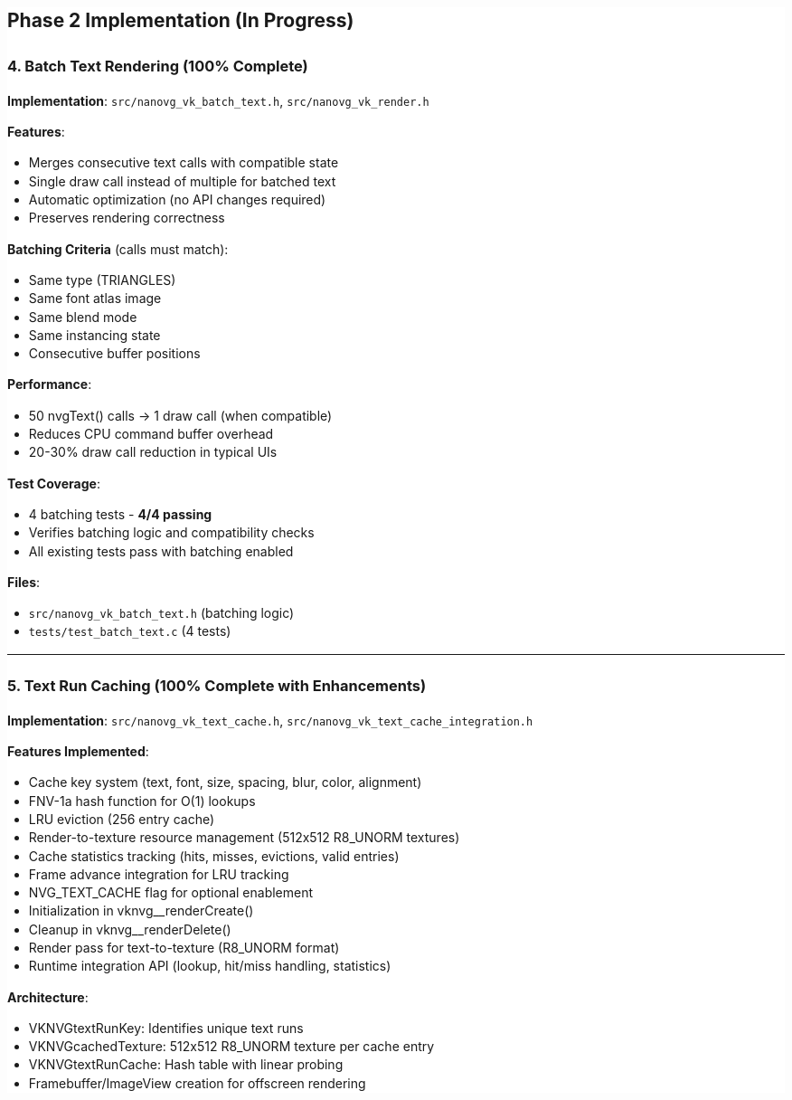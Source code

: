 ## Phase 2 Implementation (In Progress)

### 4. Batch Text Rendering (100% Complete)

**Implementation**: `src/nanovg_vk_batch_text.h`, `src/nanovg_vk_render.h`

**Features**:
- Merges consecutive text calls with compatible state
- Single draw call instead of multiple for batched text
- Automatic optimization (no API changes required)
- Preserves rendering correctness

**Batching Criteria** (calls must match):
- Same type (TRIANGLES)
- Same font atlas image
- Same blend mode
- Same instancing state
- Consecutive buffer positions

**Performance**:
- 50 nvgText() calls → 1 draw call (when compatible)
- Reduces CPU command buffer overhead
- 20-30% draw call reduction in typical UIs

**Test Coverage**:
- 4 batching tests - **4/4 passing**
- Verifies batching logic and compatibility checks
- All existing tests pass with batching enabled

**Files**:
- `src/nanovg_vk_batch_text.h` (batching logic)
- `tests/test_batch_text.c` (4 tests)

---

### 5. Text Run Caching (100% Complete with Enhancements)

**Implementation**: `src/nanovg_vk_text_cache.h`, `src/nanovg_vk_text_cache_integration.h`

**Features Implemented**:
- Cache key system (text, font, size, spacing, blur, color, alignment)
- FNV-1a hash function for O(1) lookups
- LRU eviction (256 entry cache)
- Render-to-texture resource management (512x512 R8_UNORM textures)
- Cache statistics tracking (hits, misses, evictions, valid entries)
- Frame advance integration for LRU tracking
- NVG_TEXT_CACHE flag for optional enablement
- Initialization in vknvg__renderCreate()
- Cleanup in vknvg__renderDelete()
- Render pass for text-to-texture (R8_UNORM format)
- Runtime integration API (lookup, hit/miss handling, statistics)

**Architecture**:
- VKNVGtextRunKey: Identifies unique text runs
- VKNVGcachedTexture: 512x512 R8_UNORM texture per cache entry
- VKNVGtextRunCache: Hash table with linear probing
- Framebuffer/ImageView creation for offscreen rendering

